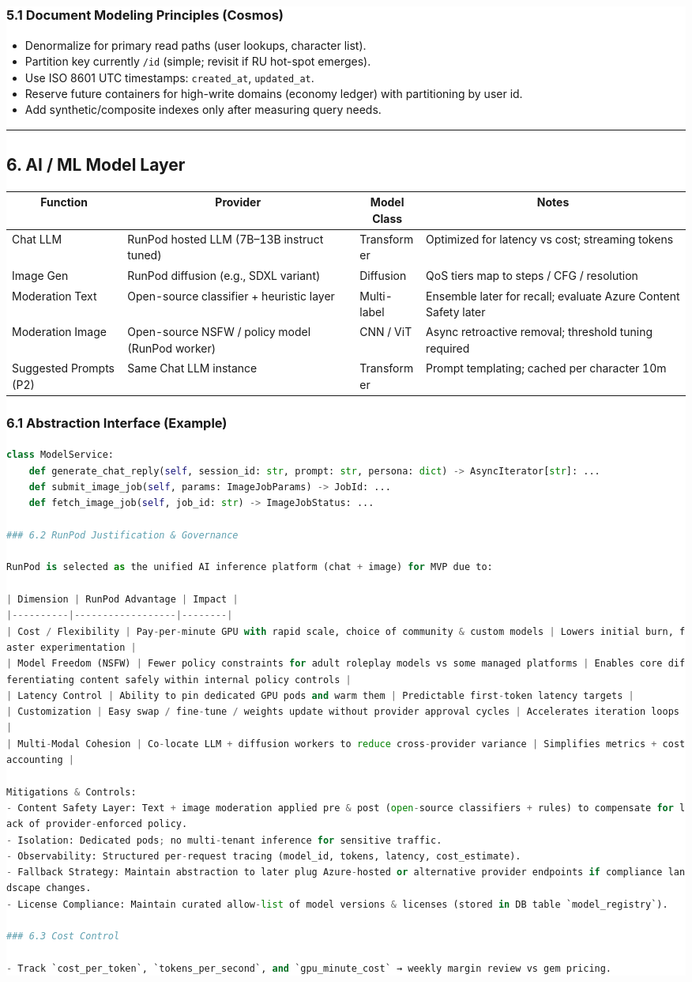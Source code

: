### 5.1 Document Modeling Principles (Cosmos)

- Denormalize for primary read paths (user lookups, character list).
- Partition key currently `/id` (simple; revisit if RU hot-spot emerges).
- Use ISO 8601 UTC timestamps: `created_at`, `updated_at`.
- Reserve future containers for high-write domains (economy ledger) with partitioning by user id.
- Add synthetic/composite indexes only after measuring query needs.

---
 
## 6. AI / ML Model Layer

| Function | Provider | Model Class | Notes |
|----------|----------|------------|-------|
| Chat LLM | RunPod hosted LLM (7B–13B instruct tuned) | Transformer | Optimized for latency vs cost; streaming tokens |
| Image Gen | RunPod diffusion (e.g., SDXL variant) | Diffusion | QoS tiers map to steps / CFG / resolution |
| Moderation Text | Open-source classifier + heuristic layer | Multi-label | Ensemble later for recall; evaluate Azure Content Safety later |
| Moderation Image | Open-source NSFW / policy model (RunPod worker) | CNN / ViT | Async retroactive removal; threshold tuning required |
| Suggested Prompts (P2) | Same Chat LLM instance | Transformer | Prompt templating; cached per character 10m |

### 6.1 Abstraction Interface (Example)

```python
class ModelService:
    def generate_chat_reply(self, session_id: str, prompt: str, persona: dict) -> AsyncIterator[str]: ...
    def submit_image_job(self, params: ImageJobParams) -> JobId: ...
    def fetch_image_job(self, job_id: str) -> ImageJobStatus: ...

### 6.2 RunPod Justification & Governance

RunPod is selected as the unified AI inference platform (chat + image) for MVP due to:

| Dimension | RunPod Advantage | Impact |
|----------|------------------|--------|
| Cost / Flexibility | Pay-per-minute GPU with rapid scale, choice of community & custom models | Lowers initial burn, faster experimentation |
| Model Freedom (NSFW) | Fewer policy constraints for adult roleplay models vs some managed platforms | Enables core differentiating content safely within internal policy controls |
| Latency Control | Ability to pin dedicated GPU pods and warm them | Predictable first-token latency targets |
| Customization | Easy swap / fine-tune / weights update without provider approval cycles | Accelerates iteration loops |
| Multi-Modal Cohesion | Co-locate LLM + diffusion workers to reduce cross-provider variance | Simplifies metrics + cost accounting |

Mitigations & Controls:
- Content Safety Layer: Text + image moderation applied pre & post (open-source classifiers + rules) to compensate for lack of provider-enforced policy.
- Isolation: Dedicated pods; no multi-tenant inference for sensitive traffic.
- Observability: Structured per-request tracing (model_id, tokens, latency, cost_estimate).
- Fallback Strategy: Maintain abstraction to later plug Azure-hosted or alternative provider endpoints if compliance landscape changes.
- License Compliance: Maintain curated allow-list of model versions & licenses (stored in DB table `model_registry`).

### 6.3 Cost Control

- Track `cost_per_token`, `tokens_per_second`, and `gpu_minute_cost` → weekly margin review vs gem pricing.
```